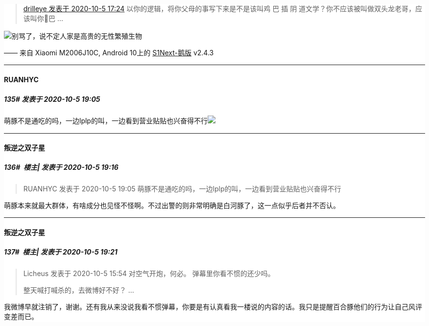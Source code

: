 

<blockquote><a href="httphttps://bbs.saraba1st.com/2b/forum.php?mod=redirect&amp;goto=findpost&amp;pid=48958651&amp;ptid=1963183" target="_blank">drilleye 发表于 2020-10-5 17:24</a>
以你的逻辑，将你父母的事写下来是不是该叫鸡 巴 插 阴 道文学？你不应该被叫做双头龙老哥，应该叫你🐔巴 ...</blockquote>
<img src="https://static.saraba1st.com/image/smiley/face2017/067.png" referrerpolicy="no-referrer">别骂了，说不定人家是高贵的无性繁殖生物

—— 来自 Xiaomi M2006J10C, Android 10上的 [S1Next-鹅版](https://github.com/ykrank/S1-Next/releases) v2.4.3







*****

####  RUANHYC  
##### 135#       发表于 2020-10-5 19:05




萌豚不是通吃的吗，一边lplp的叫，一边看到营业贴贴也兴奋得不行<img src="https://static.saraba1st.com/image/smiley/face2017/037.png" referrerpolicy="no-referrer">







*****

####  叛逆之双子星  
##### 136#         楼主| 发表于 2020-10-5 19:16



<blockquote>RUANHYC 发表于 2020-10-5 19:05
萌豚不是通吃的吗，一边lplp的叫，一边看到营业贴贴也兴奋得不行</blockquote>
萌豚本来就最大群体，有啥成分也见怪不怪啊。不过出警的则非常明确是白河豚了，这一点似乎后者并不否认。







*****

####  叛逆之双子星  
##### 137#         楼主| 发表于 2020-10-5 19:21



<blockquote>Licheus 发表于 2020-10-5 15:54
对空气开炮，何必。 弹幕里你看不惯的还少吗。


整天喊打喊杀的，去微博好不好？ ...</blockquote>
我微博早就注销了，谢谢。还有我从来没说我看不惯弹幕，你要是有认真看我一楼说的内容的话。我只是提醒百合豚他们的行为让自己风评变差而已。






